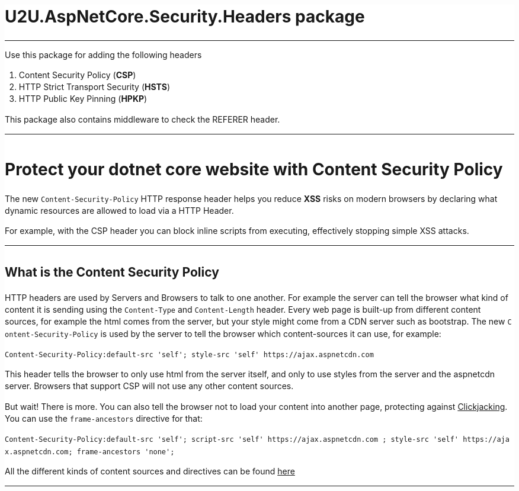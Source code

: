 # U2U.AspNetCore.Security.Headers package

---

Use this package for adding the following headers 

1. Content Security Policy (**CSP**)
2. HTTP Strict Transport Security (**HSTS**)
3. HTTP Public Key Pinning (**HPKP**)

This package also contains middleware to check the REFERER header.

---

# Protect your dotnet core website with Content Security Policy

The new `Content-Security-Policy` HTTP response header helps you reduce **XSS** risks on modern browsers by declaring what dynamic resources are allowed to load via a HTTP Header.

For example, with the CSP header you can block inline scripts from executing, effectively stopping simple XSS attacks.

---

## What is the Content Security Policy

HTTP headers are used by Servers and Browsers to talk to one another. For example the server can tell the browser what kind of content it is sending using the `Content-Type` and `Content-Length` header.
Every web page is built-up from different content sources, for example the html comes from the server, but your style might come from a CDN server such as bootstrap.
The new `Content-Security-Policy` is used by the server to tell the browser which content-sources it can use, for example:

```
Content-Security-Policy:default-src 'self'; style-src 'self' https://ajax.aspnetcdn.com
```

This header tells the browser to only use html from the server itself, and only to use styles from the server and the aspnetcdn server. Browsers that support CSP will not use any other content sources.

But wait! There is more. You can also tell the browser not to load your content into another page, protecting against [Clickjacking](https://en.wikipedia.org/wiki/Clickjacking). You can use the `frame-ancestors` directive for that:

```
Content-Security-Policy:default-src 'self'; script-src 'self' https://ajax.aspnetcdn.com ; style-src 'self' https://ajax.aspnetcdn.com; frame-ancestors 'none';
```

All the different kinds of content sources and directives can be found [here](https://content-security-policy.com/#source_list)

---